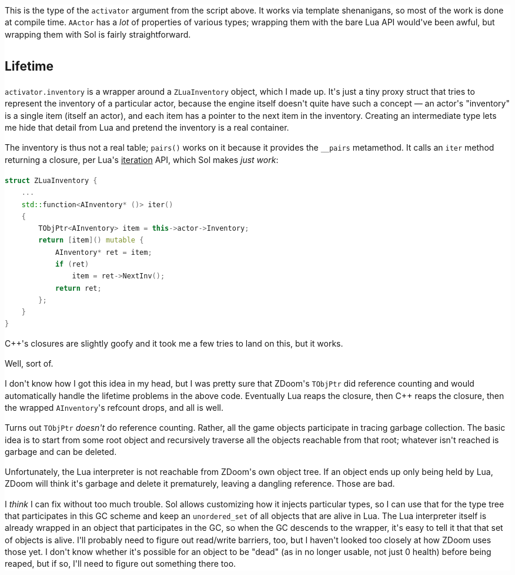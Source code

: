 This is the type of the `activator` argument from the script above.  It works via template shenanigans, so most of the work is done at compile time.  `AActor` has a _lot_ of properties of various types; wrapping them with the bare Lua API would've been awful, but wrapping them with Sol is fairly straightforward.


## Lifetime

`activator.inventory` is a wrapper around a `ZLuaInventory` object, which I made up.  It's just a tiny proxy struct that tries to represent the inventory of a particular actor, because the engine itself doesn't quite have such a concept — an actor's "inventory" is a single item (itself an actor), and each item has a pointer to the next item in the inventory.  Creating an intermediate type lets me hide that detail from Lua and pretend the inventory is a real container.

The inventory is thus not a real table; `pairs()` works on it because it provides the `__pairs` metamethod.  It calls an `iter` method returning a closure, per Lua's [iteration]({filename}/2016-11-18-iteration-in-one-language-then-all-the-others.markdown) API, which Sol makes _just work_:

```cpp
struct ZLuaInventory {
    ...
    std::function<AInventory* ()> iter()
    {
        TObjPtr<AInventory> item = this->actor->Inventory;
        return [item]() mutable {
            AInventory* ret = item;
            if (ret)
                item = ret->NextInv();
            return ret;
        };
    }
}
```

C++'s closures are slightly goofy and it took me a few tries to land on this, but it works.

Well, sort of.

I don't know how I got this idea in my head, but I was pretty sure that ZDoom's `TObjPtr` did reference counting and would automatically handle the lifetime problems in the above code.  Eventually Lua reaps the closure, then C++ reaps the closure, then the wrapped `AInventory`'s refcount drops, and all is well.

Turns out `TObjPtr` _doesn't_ do reference counting.  Rather, all the game objects participate in tracing garbage collection.  The basic idea is to start from some root object and recursively traverse all the objects reachable from that root; whatever isn't reached is garbage and can be deleted.

Unfortunately, the Lua interpreter is not reachable from ZDoom's own object tree.  If an object ends up only being held by Lua, ZDoom will think it's garbage and delete it prematurely, leaving a dangling reference.  Those are bad.

I _think_ I can fix without too much trouble.  Sol allows customizing how it injects particular types, so I can use that for the type tree that participates in this GC scheme and keep an `unordered_set` of all objects that are alive in Lua.  The Lua interpreter itself is already wrapped in an object that participates in the GC, so when the GC descends to the wrapper, it's easy to tell it that that set of objects is alive.  I'll probably need to figure out read/write barriers, too, but I haven't looked too closely at how ZDoom uses those yet.  I don't know whether it's possible for an object to be "dead" (as in no longer usable, not just 0 health) before being reaped, but if so, I'll need to figure out something there too.
